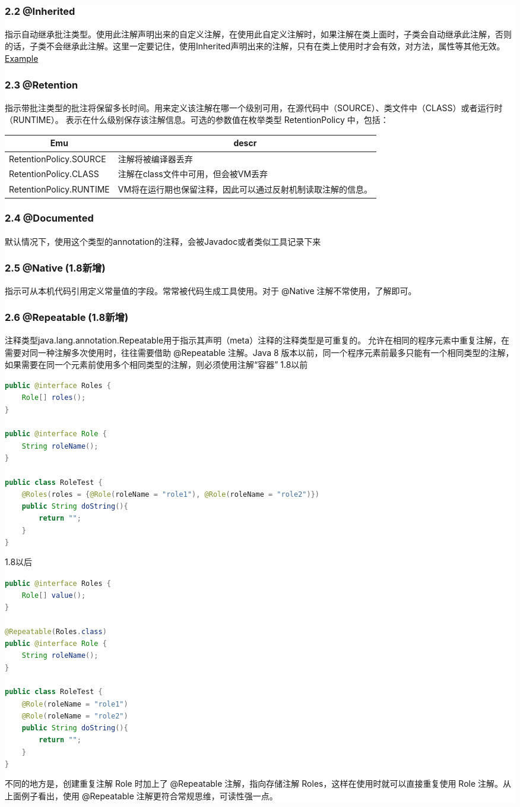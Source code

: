 ### 2.2 @Inherited
指示自动继承批注类型。使用此注解声明出来的自定义注解，在使用此自定义注解时，如果注解在类上面时，子类会自动继承此注解，否则的话，子类不会继承此注解。这里一定要记住，使用Inherited声明出来的注解，只有在类上使用时才会有效，对方法，属性等其他无效。[Example](https://blog.csdn.net/snow_crazy/article/details/39381695)

### 2.3 @Retention
指示带批注类型的批注将保留多长时间。用来定义该注解在哪一个级别可用，在源代码中（SOURCE）、类文件中（CLASS）或者运行时（RUNTIME）。
表示在什么级别保存该注解信息。可选的参数值在枚举类型 RetentionPolicy 中，包括：

Emu | descr
-- | --
RetentionPolicy.SOURCE | 注解将被编译器丢弃
RetentionPolicy.CLASS | 注解在class文件中可用，但会被VM丢弃
RetentionPolicy.RUNTIME | VM将在运行期也保留注释，因此可以通过反射机制读取注解的信息。

### 2.4 @Documented
默认情况下，使用这个类型的annotation的注释，会被Javadoc或者类似工具记录下来

### 2.5 @Native (1.8新增)
指示可从本机代码引用定义常量值的字段。常常被代码生成工具使用。对于 @Native 注解不常使用，了解即可。

### 2.6 @Repeatable (1.8新增)
注释类型java.lang.annotation.Repeatable用于指示其声明（meta）注释的注释类型是可重复的。
允许在相同的程序元素中重复注解，在需要对同一种注解多次使用时，往往需要借助 @Repeatable 注解。Java 8 版本以前，同一个程序元素前最多只能有一个相同类型的注解，如果需要在同一个元素前使用多个相同类型的注解，则必须使用注解“容器”
1.8以前
```java
public @interface Roles {
    Role[] roles();
}

public @interface Role {
    String roleName();
}

public class RoleTest {
    @Roles(roles = {@Role(roleName = "role1"), @Role(roleName = "role2")})
    public String doString(){
        return "";
    }
}
```

1.8以后
```java
public @interface Roles {
    Role[] value();
}

@Repeatable(Roles.class)
public @interface Role {
    String roleName();
}

public class RoleTest {
    @Role(roleName = "role1")
    @Role(roleName = "role2")
    public String doString(){
        return "";
    }
}
```
不同的地方是，创建重复注解 Role 时加上了 @Repeatable 注解，指向存储注解 Roles，这样在使用时就可以直接重复使用 Role 注解。从上面例子看出，使用 @Repeatable 注解更符合常规思维，可读性强一点。
